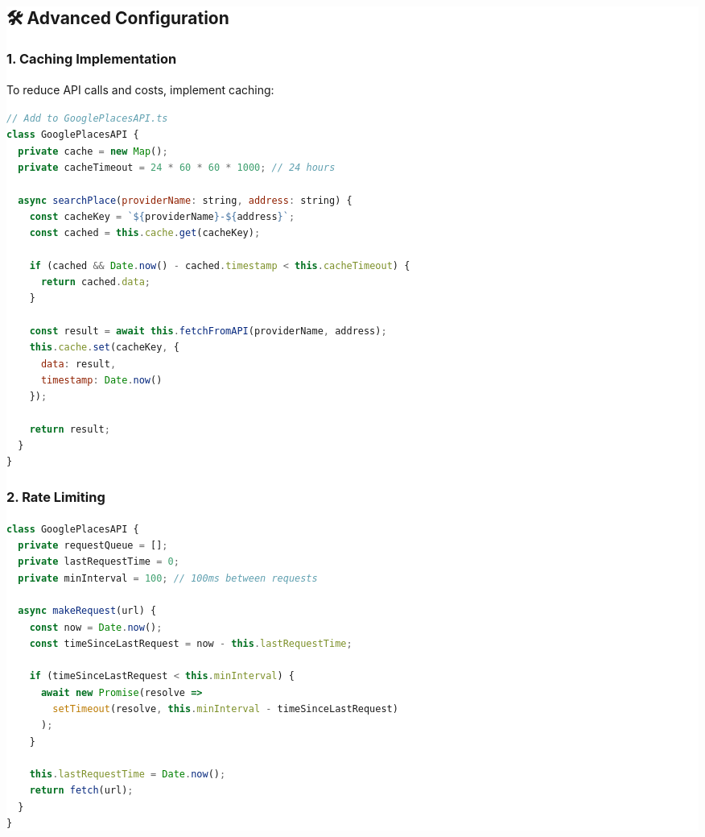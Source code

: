 ## 🛠️ Advanced Configuration

### 1. Caching Implementation

To reduce API calls and costs, implement caching:

```javascript
// Add to GooglePlacesAPI.ts
class GooglePlacesAPI {
  private cache = new Map();
  private cacheTimeout = 24 * 60 * 60 * 1000; // 24 hours

  async searchPlace(providerName: string, address: string) {
    const cacheKey = `${providerName}-${address}`;
    const cached = this.cache.get(cacheKey);
    
    if (cached && Date.now() - cached.timestamp < this.cacheTimeout) {
      return cached.data;
    }

    const result = await this.fetchFromAPI(providerName, address);
    this.cache.set(cacheKey, {
      data: result,
      timestamp: Date.now()
    });

    return result;
  }
}
```

### 2. Rate Limiting

```javascript
class GooglePlacesAPI {
  private requestQueue = [];
  private lastRequestTime = 0;
  private minInterval = 100; // 100ms between requests

  async makeRequest(url) {
    const now = Date.now();
    const timeSinceLastRequest = now - this.lastRequestTime;
    
    if (timeSinceLastRequest < this.minInterval) {
      await new Promise(resolve => 
        setTimeout(resolve, this.minInterval - timeSinceLastRequest)
      );
    }

    this.lastRequestTime = Date.now();
    return fetch(url);
  }
}
```
